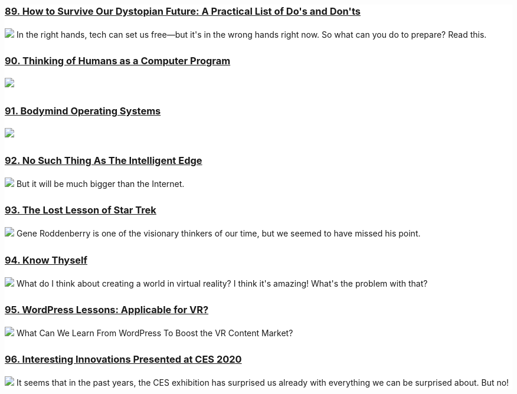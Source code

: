 ### [89. How to Survive Our Dystopian Future: A Practical List of Do's and Don'ts](https://hackernoon.com/how-to-survive-our-dystopian-future-a-practical-list-of-dos-and-donts)
![](https://cdn.hackernoon.com/images/tVvMjL3Tqrbc3kfPX4heTny3XF73-9u437n5.jpeg)
In the right hands, tech can set us free—but it's in the wrong hands right now. So what can you do to prepare? Read this.

### [90. Thinking of Humans as a Computer Program](https://hackernoon.com/thinking-humans-as-a-computer-program-64qz30ae)
![](https://cdn.hackernoon.com/drafts/32se3054.png)


### [91. Bodymind Operating Systems](https://hackernoon.com/bodymind-operating-system-ti7q3749)
![](https://cdn.hackernoon.com/drafts/jrgi637ls.png)
 

### [92. No Such Thing As The Intelligent Edge](https://hackernoon.com/no-such-thing-as-the-intelligent-edge-zv8j32x7)
![](https://cdn.hackernoon.com/drafts/nhod36no.png)
But it will be much bigger than the Internet. 

### [93. The Lost Lesson of Star Trek](https://hackernoon.com/the-lost-lesson-of-star-trek-xm3i339j)
![](https://cdn.hackernoon.com/images/Y8OnbrBlePVzFHizwYeYKtHAbMn1-em1j281g.jpeg)
Gene Roddenberry is one of the visionary thinkers of our time, but we seemed to have missed his point.

### [94. Know Thyself](https://hackernoon.com/know-thyself)
![](https://cdn.hackernoon.com/images/TiLFLgXgukcx47bZac9fCGpJAE42-yhd3gnp.jpeg)
What do I think about creating a world in virtual reality? I think it's amazing! What's the problem with that?

### [95. WordPress Lessons: Applicable for VR?](https://hackernoon.com/wordpress-lessons-applicable-for-vr-sz1k541kk)
![](https://cdn.hackernoon.com/drafts/jy1lq416w.png)
What Can We Learn From WordPress To Boost the VR Content Market?

### [96. Interesting Innovations Presented at CES 2020](https://hackernoon.com/interesting-innovations-from-ces-2020interesting-innovations-from-ces-2020-it-seems-that-in-the-pas-lyr2hjm)
![](https://images.unsplash.com/photo-1511352015382-902404d75843?ixlib=rb-1.2.1&q=80&fm=jpg&crop=entropy&cs=tinysrgb&w=1080&fit=max&ixid=eyJhcHBfaWQiOjEwMDk2Mn0)
It seems that in the past years, the СES exhibition has surprised us already with everything we can be surprised about. But no!
